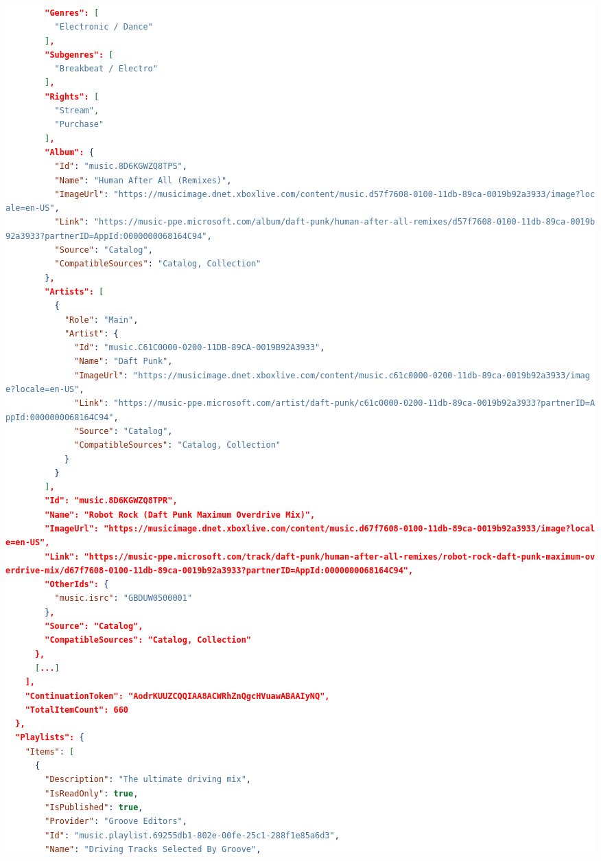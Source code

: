 ```json
        "Genres": [
          "Electronic / Dance"
        ],
        "Subgenres": [
          "Breakbeat / Electro"
        ],
        "Rights": [
          "Stream",
          "Purchase"
        ],
        "Album": {
          "Id": "music.8D6KGWZQ8TPS",
          "Name": "Human After All (Remixes)",
          "ImageUrl": "https://musicimage.dnet.xboxlive.com/content/music.d57f7608-0100-11db-89ca-0019b92a3933/image?locale=en-US",
          "Link": "https://music-ppe.microsoft.com/album/daft-punk/human-after-all-remixes/d57f7608-0100-11db-89ca-0019b92a3933?partnerID=AppId:0000000068164C94",
          "Source": "Catalog",
          "CompatibleSources": "Catalog, Collection"
        },
        "Artists": [
          {
            "Role": "Main",
            "Artist": {
              "Id": "music.C61C0000-0200-11DB-89CA-0019B92A3933",
              "Name": "Daft Punk",
              "ImageUrl": "https://musicimage.dnet.xboxlive.com/content/music.c61c0000-0200-11db-89ca-0019b92a3933/image?locale=en-US",
              "Link": "https://music-ppe.microsoft.com/artist/daft-punk/c61c0000-0200-11db-89ca-0019b92a3933?partnerID=AppId:0000000068164C94",
              "Source": "Catalog",
              "CompatibleSources": "Catalog, Collection"
            }
          }
        ],
        "Id": "music.8D6KGWZQ8TPR",
        "Name": "Robot Rock (Daft Punk Maximum Overdrive Mix)",
        "ImageUrl": "https://musicimage.dnet.xboxlive.com/content/music.d67f7608-0100-11db-89ca-0019b92a3933/image?locale=en-US",
        "Link": "https://music-ppe.microsoft.com/track/daft-punk/human-after-all-remixes/robot-rock-daft-punk-maximum-overdrive-mix/d67f7608-0100-11db-89ca-0019b92a3933?partnerID=AppId:0000000068164C94",
        "OtherIds": {
          "music.isrc": "GBDUW0500001"
        },
        "Source": "Catalog",
        "CompatibleSources": "Catalog, Collection"
      },
      [...]
    ],
    "ContinuationToken": "AodrKUUZCQQIAA8ACWRhZnQgcHVuawABAAIyNQ",
    "TotalItemCount": 660
  },
  "Playlists": {
    "Items": [
      {
        "Description": "The ultimate driving mix",
        "IsReadOnly": true,
        "IsPublished": true,
        "Provider": "Groove Editors",
        "Id": "music.playlist.69255db1-802e-00fe-25c1-288f1e85a6d3",
        "Name": "Driving Tracks Selected By Groove",
```